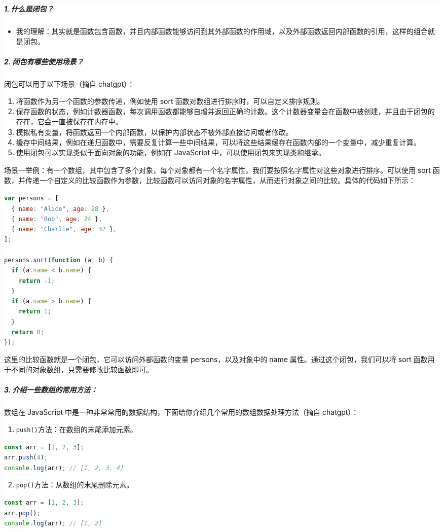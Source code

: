 ##### 1. 什么是闭包？

- 我的理解：其实就是函数包含函数，并且内部函数能够访问到其外部函数的作用域，以及外部函数返回内部函数的引用，这样的组合就是闭包。


##### 2. 闭包有哪些使用场景？

闭包可以用于以下场景（摘自 chatgpt）：

1. 将函数作为另一个函数的参数传递，例如使用 sort 函数对数组进行排序时，可以自定义排序规则。
2. 保存函数的状态，例如计数器函数，每次调用函数都能够自增并返回正确的计数。这个计数器变量会在函数中被创建，并且由于闭包的存在，它会一直被保存在内存中。
3. 模拟私有变量，将函数返回一个内部函数，以保护内部状态不被外部直接访问或者修改。
4. 缓存中间结果，例如在递归函数中，需要反复计算一些中间结果，可以将这些结果缓存在函数内部的一个变量中，减少重复计算。
5. 使用闭包可以实现类似于面向对象的功能，例如在 JavaScript 中，可以使用闭包来实现类和继承。

场景一举例：有一个数组，其中包含了多个对象，每个对象都有一个名字属性，我们要按照名字属性对这些对象进行排序。可以使用 sort 函数，并传递一个自定义的比较函数作为参数，比较函数可以访问对象的名字属性，从而进行对象之间的比较。具体的代码如下所示：

```js
var persons = [
  { name: "Alice", age: 28 },
  { name: "Bob", age: 24 },
  { name: "Charlie", age: 32 },
];

persons.sort(function (a, b) {
  if (a.name < b.name) {
    return -1;
  }
  if (a.name > b.name) {
    return 1;
  }
  return 0;
});
```

这里的比较函数就是一个闭包，它可以访问外部函数的变量 persons，以及对象中的 name 属性。通过这个闭包，我们可以将 sort 函数用于不同的对象数组，只需要修改比较函数即可。

##### 3. 介绍一些数组的常用方法：

数组在 JavaScript 中是一种非常常用的数据结构，下面给你介绍几个常用的数组数据处理方法（摘自 chatgpt）：

1. `push()`方法：在数组的末尾添加元素。

```js
const arr = [1, 2, 3];
arr.push(4);
console.log(arr); // [1, 2, 3, 4]
```

2. `pop()`方法：从数组的末尾删除元素。

```js
const arr = [1, 2, 3];
arr.pop();
console.log(arr); // [1, 2]
```
